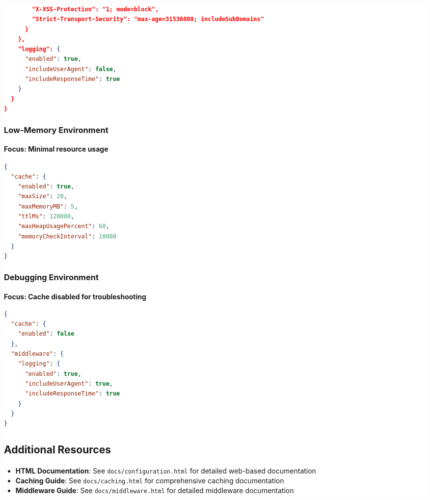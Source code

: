 ```json
        "X-XSS-Protection": "1; mode=block",
        "Strict-Transport-Security": "max-age=31536000; includeSubDomains"
      }
    },
    "logging": {
      "enabled": true,
      "includeUserAgent": false,
      "includeResponseTime": true
    }
  }
}
```

### Low-Memory Environment

**Focus: Minimal resource usage**
```json
{
  "cache": {
    "enabled": true,
    "maxSize": 20,
    "maxMemoryMB": 5,
    "ttlMs": 120000,
    "maxHeapUsagePercent": 60,
    "memoryCheckInterval": 10000
  }
}
```

### Debugging Environment

**Focus: Cache disabled for troubleshooting**
```json
{
  "cache": {
    "enabled": false
  },
  "middleware": {
    "logging": {
      "enabled": true,
      "includeUserAgent": true,
      "includeResponseTime": true
    }
  }
}
```

## Additional Resources

- **HTML Documentation**: See `docs/configuration.html` for detailed web-based documentation
- **Caching Guide**: See `docs/caching.html` for comprehensive caching documentation
- **Middleware Guide**: See `docs/middleware.html` for detailed middleware documentation
